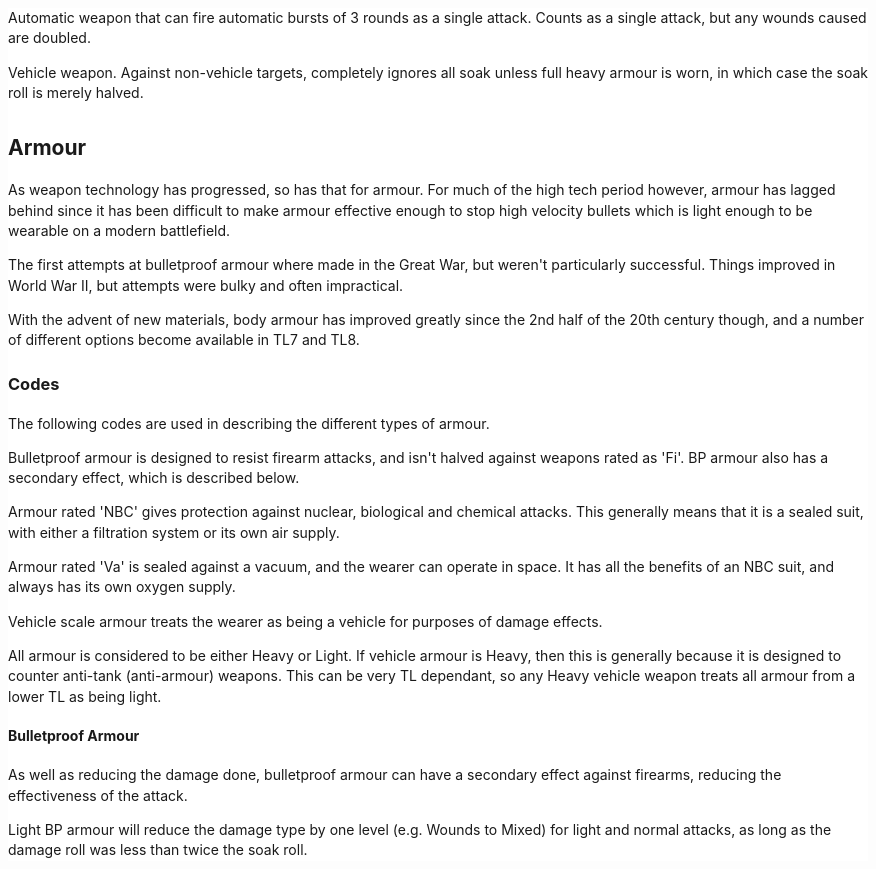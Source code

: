 Automatic weapon that can fire automatic bursts of 3 rounds as a single
attack. Counts as a single attack, but any wounds caused are doubled.

Vehicle weapon. Against non-vehicle targets, completely ignores all soak
unless full heavy armour is worn, in which case the soak roll is merely
halved.

## Armour

As weapon technology has progressed, so has that for armour. For much of
the high tech period however, armour has lagged behind since it has been
difficult to make armour effective enough to stop high velocity bullets
which is light enough to be wearable on a modern battlefield.

The first attempts at bulletproof armour where made in the Great War,
but weren\'t particularly successful. Things improved in World War II,
but attempts were bulky and often impractical.

With the advent of new materials, body armour has improved greatly since
the 2nd half of the 20th century though, and a number of different
options become available in TL7 and TL8.

### Codes

The following codes are used in describing the different types of
armour.

Bulletproof armour is designed to resist firearm attacks, and isn\'t
halved against weapons rated as \'Fi\'. BP armour also has a secondary
effect, which is described below.

Armour rated \'NBC\' gives protection against nuclear, biological and
chemical attacks. This generally means that it is a sealed suit, with
either a filtration system or its own air supply.

Armour rated \'Va\' is sealed against a vacuum, and the wearer can
operate in space. It has all the benefits of an NBC suit, and always has
its own oxygen supply.

Vehicle scale armour treats the wearer as being a vehicle for purposes
of damage effects.

All armour is considered to be either Heavy or Light. If vehicle armour
is Heavy, then this is generally because it is designed to counter
anti-tank (anti-armour) weapons. This can be very TL dependant, so any
Heavy vehicle weapon treats all armour from a lower TL as being light.

#### Bulletproof Armour

As well as reducing the damage done, bulletproof armour can have a
secondary effect against firearms, reducing the effectiveness of the
attack.

Light BP armour will reduce the damage type by one level (e.g. Wounds to
Mixed) for light and normal attacks, as long as the damage roll was less
than twice the soak roll.
